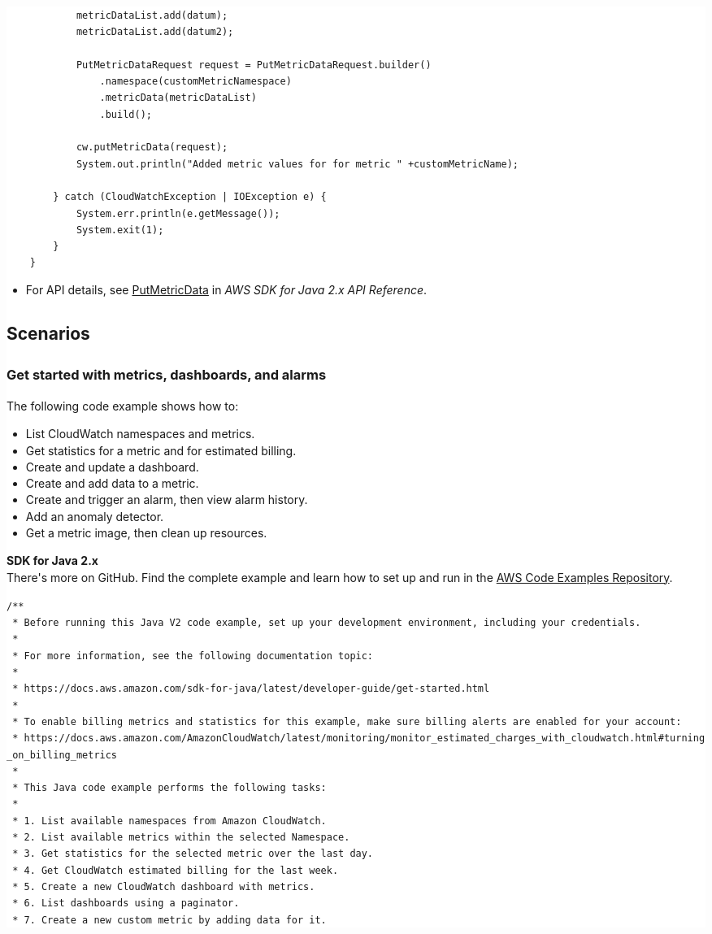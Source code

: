 ```
            metricDataList.add(datum);
            metricDataList.add(datum2);

            PutMetricDataRequest request = PutMetricDataRequest.builder()
                .namespace(customMetricNamespace)
                .metricData(metricDataList)
                .build();

            cw.putMetricData(request);
            System.out.println("Added metric values for for metric " +customMetricName);

        } catch (CloudWatchException | IOException e) {
            System.err.println(e.getMessage());
            System.exit(1);
        }
    }
```
+  For API details, see [PutMetricData](https://docs.aws.amazon.com/goto/SdkForJavaV2/monitoring-2010-08-01/PutMetricData) in *AWS SDK for Java 2\.x API Reference*\. 

## Scenarios<a name="scenarios"></a>

### Get started with metrics, dashboards, and alarms<a name="cloudwatch_GetStartedMetricsDashboardsAlarms_java_topic"></a>

The following code example shows how to:
+ List CloudWatch namespaces and metrics\.
+ Get statistics for a metric and for estimated billing\.
+ Create and update a dashboard\.
+ Create and add data to a metric\.
+ Create and trigger an alarm, then view alarm history\.
+ Add an anomaly detector\.
+ Get a metric image, then clean up resources\.

**SDK for Java 2\.x**  
 There's more on GitHub\. Find the complete example and learn how to set up and run in the [AWS Code Examples Repository](https://github.com/awsdocs/aws-doc-sdk-examples/tree/main/javav2/example_code/cloudwatch#readme)\. 
  

```
/**
 * Before running this Java V2 code example, set up your development environment, including your credentials.
 *
 * For more information, see the following documentation topic:
 *
 * https://docs.aws.amazon.com/sdk-for-java/latest/developer-guide/get-started.html
 *
 * To enable billing metrics and statistics for this example, make sure billing alerts are enabled for your account:
 * https://docs.aws.amazon.com/AmazonCloudWatch/latest/monitoring/monitor_estimated_charges_with_cloudwatch.html#turning_on_billing_metrics
 *
 * This Java code example performs the following tasks:
 *
 * 1. List available namespaces from Amazon CloudWatch.
 * 2. List available metrics within the selected Namespace.
 * 3. Get statistics for the selected metric over the last day.
 * 4. Get CloudWatch estimated billing for the last week.
 * 5. Create a new CloudWatch dashboard with metrics.
 * 6. List dashboards using a paginator.
 * 7. Create a new custom metric by adding data for it.
```